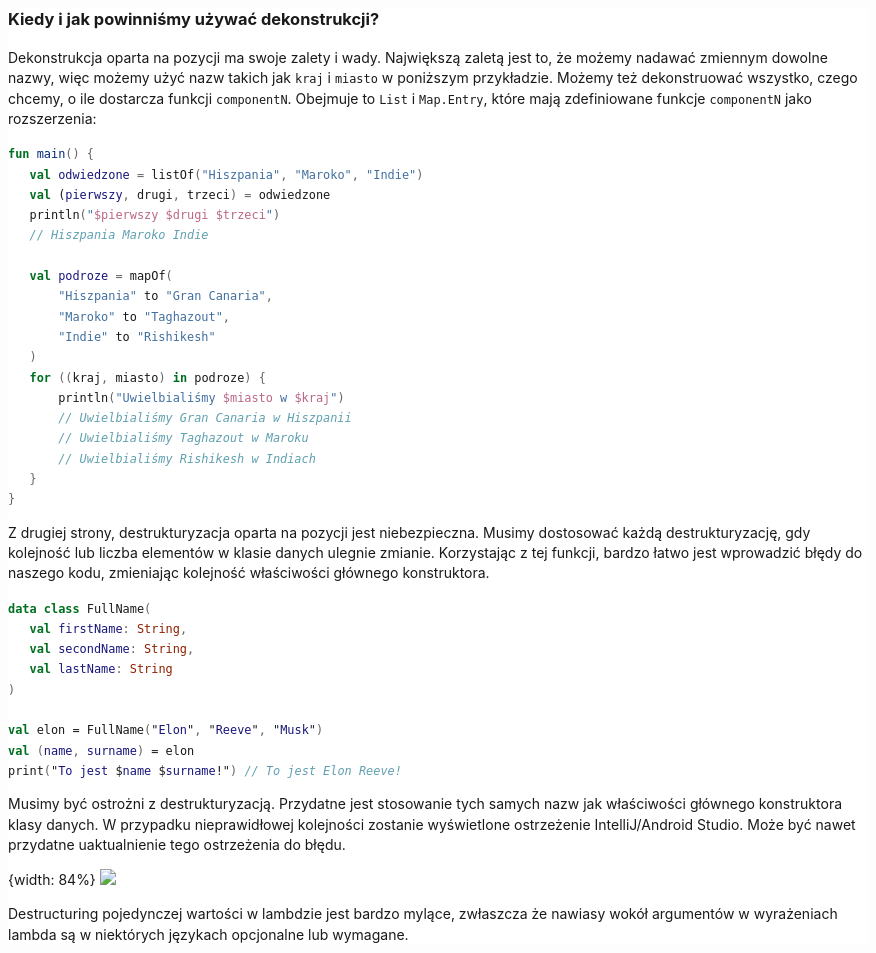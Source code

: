 ### Kiedy i jak powinniśmy używać dekonstrukcji?

Dekonstrukcja oparta na pozycji ma swoje zalety i wady. Największą zaletą jest to, że możemy nadawać zmiennym dowolne nazwy, więc możemy użyć nazw takich jak `kraj` i `miasto` w poniższym przykładzie. Możemy też dekonstruować wszystko, czego chcemy, o ile dostarcza funkcji `componentN`. Obejmuje to `List` i `Map.Entry`, które mają zdefiniowane funkcje `componentN` jako rozszerzenia:

```kotlin
fun main() {
   val odwiedzone = listOf("Hiszpania", "Maroko", "Indie")
   val (pierwszy, drugi, trzeci) = odwiedzone
   println("$pierwszy $drugi $trzeci")
   // Hiszpania Maroko Indie

   val podroze = mapOf(
       "Hiszpania" to "Gran Canaria",
       "Maroko" to "Taghazout",
       "Indie" to "Rishikesh"
   )
   for ((kraj, miasto) in podroze) {
       println("Uwielbialiśmy $miasto w $kraj")
       // Uwielbialiśmy Gran Canaria w Hiszpanii
       // Uwielbialiśmy Taghazout w Maroku
       // Uwielbialiśmy Rishikesh w Indiach
   }
}
```

Z drugiej strony, destrukturyzacja oparta na pozycji jest niebezpieczna. Musimy dostosować każdą destrukturyzację, gdy kolejność lub liczba elementów w klasie danych ulegnie zmianie. Korzystając z tej funkcji, bardzo łatwo jest wprowadzić błędy do naszego kodu, zmieniając kolejność właściwości głównego konstruktora.

```kotlin
data class FullName(
   val firstName: String,
   val secondName: String,
   val lastName: String
)

val elon = FullName("Elon", "Reeve", "Musk")
val (name, surname) = elon
print("To jest $name $surname!") // To jest Elon Reeve!
```

Musimy być ostrożni z destrukturyzacją. Przydatne jest stosowanie tych samych nazw jak właściwości głównego konstruktora klasy danych. W przypadku nieprawidłowej kolejności zostanie wyświetlone ostrzeżenie IntelliJ/Android Studio. Może być nawet przydatne uaktualnienie tego ostrzeżenia do błędu.

{width: 84%}
![](data_fullname.png)

Destructuring pojedynczej wartości w lambdzie jest bardzo mylące, zwłaszcza że nawiasy wokół argumentów w wyrażeniach lambda są w niektórych językach opcjonalne lub wymagane.
